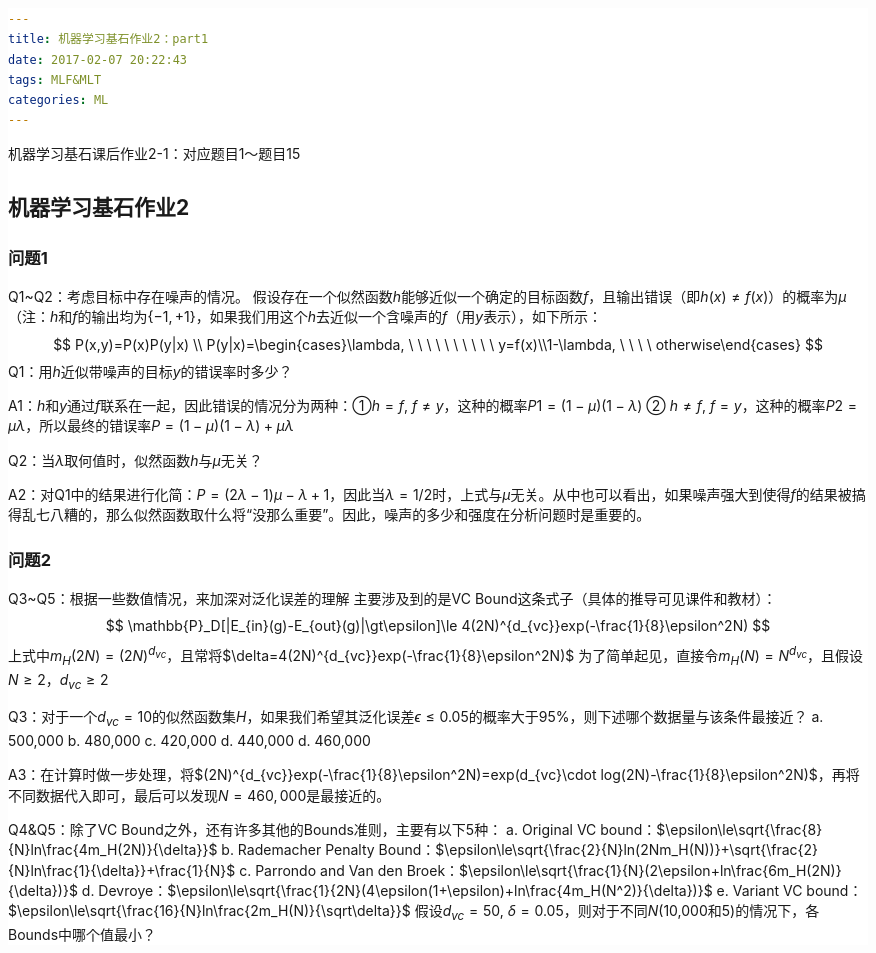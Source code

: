 ```yaml
---
title: 机器学习基石作业2：part1
date: 2017-02-07 20:22:43
tags: MLF&MLT
categories: ML
---
```


机器学习基石课后作业2-1：对应题目1～题目15


## 机器学习基石作业2

### 问题1

Q1~Q2：考虑目标中存在噪声的情况。
假设存在一个似然函数$h$能够近似一个确定的目标函数$f$，且输出错误（即$h(x)\neq f(x)$）的概率为$\mu$（注：$h$和$f$的输出均为$\{-1,+1\}$，如果我们用这个$h$去近似一个含噪声的$f$（用$y$表示），如下所示：
$$
P(x,y)=P(x)P(y|x) \\ P(y|x)=\begin{cases}\lambda, \ \ \ \ \ \ \ \ \ \  y=f(x)\\1-\lambda, \ \ \ \ otherwise\end{cases}
$$
Q1：用$h$近似带噪声的目标$y$的错误率时多少？

A1：$h$和$y$通过$f$联系在一起，因此错误的情况分为两种：①$h=f, \ f\neq y$，这种的概率$P1=(1-\mu)(1-\lambda)$ ② $h\neq f,\ f=y$，这种的概率$P2=\mu \lambda$，所以最终的错误率$P=(1-\mu)(1-\lambda)+\mu\lambda$

Q2：当$\lambda$取何值时，似然函数$h$与$\mu$无关？

A2：对Q1中的结果进行化简：$P=(2\lambda-1)\mu-\lambda+1$，因此当$\lambda=1/2$时，上式与$\mu$无关。从中也可以看出，如果噪声强大到使得$f$的结果被搞得乱七八糟的，那么似然函数取什么将“没那么重要”。因此，噪声的多少和强度在分析问题时是重要的。

### 问题2

Q3~Q5：根据一些数值情况，来加深对泛化误差的理解
主要涉及到的是VC Bound这条式子（具体的推导可见课件和教材）：
$$
\mathbb{P}_D[|E_{in}(g)-E_{out}(g)|\gt\epsilon]\le 4(2N)^{d_{vc}}exp(-\frac{1}{8}\epsilon^2N)
$$
上式中$m_H(2N)=(2N)^{d_{vc}}$，且常将$\delta=4(2N)^{d_{vc}}exp(-\frac{1}{8}\epsilon^2N)$
为了简单起见，直接令$m_H(N)=N^{d_{vc}}$，且假设$N\ge 2，d_{vc}\ge2$

Q3：对于一个$d_{vc}=10$的似然函数集$H$，如果我们希望其泛化误差$\epsilon\le0.05$的概率大于$95\%$，则下述哪个数据量与该条件最接近？
a. 500,000	b. 480,000	c. 420,000	d. 440,000	d. 460,000

A3：在计算时做一步处理，将$(2N)^{d_{vc}}exp(-\frac{1}{8}\epsilon^2N)=exp(d_{vc}\cdot log(2N)-\frac{1}{8}\epsilon^2N)$，再将不同数据代入即可，最后可以发现$N=460,000$是最接近的。

Q4&Q5：除了VC Bound之外，还有许多其他的Bounds准则，主要有以下5种：
a. Original VC bound：$\epsilon\le\sqrt{\frac{8}{N}ln\frac{4m_H(2N)}{\delta}}$
b. Rademacher Penalty Bound：$\epsilon\le\sqrt{\frac{2}{N}ln(2Nm_H(N))}+\sqrt{\frac{2}{N}ln\frac{1}{\delta}}+\frac{1}{N}$
c. Parrondo and Van den Broek：$\epsilon\le\sqrt{\frac{1}{N}(2\epsilon+ln\frac{6m_H(2N)}{\delta})}$
d. Devroye：$\epsilon\le\sqrt{\frac{1}{2N}(4\epsilon(1+\epsilon)+ln\frac{4m_H(N^2)}{\delta})}$
e. Variant VC bound：$\epsilon\le\sqrt{\frac{16}{N}ln\frac{2m_H(N)}{\sqrt\delta}}$
假设$d_{vc}=50,\ \delta=0.05$，则对于不同$N$(10,000和5)的情况下，各Bounds中哪个值最小？
